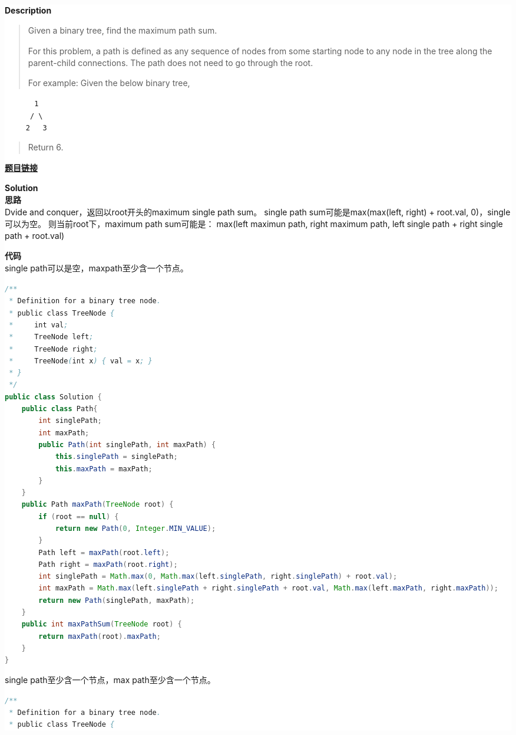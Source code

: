 **Description**   
>Given a binary tree, find the maximum path sum.
>
>For this problem, a path is defined as any sequence of nodes from some starting node to any node in the tree along the parent-child connections. The path does not need to go through the root.
>
>For example:
>Given the below binary tree,
```
       1
      / \
     2   3
```
>Return 6.   

**[题目链接](https://leetcode.com/problems/binary-tree-maximum-path-sum/)**    

**Solution**   
**思路**  
Dvide and conquer，返回以root开头的maximum single path sum。
single path sum可能是max(max(left, right) + root.val, 0)，single可以为空。
则当前root下，maximum path sum可能是：
max(left maximun path, right maximum path, left single path + right single path + root.val)

**代码**   
single path可以是空，maxpath至少含一个节点。 
```java
/**
 * Definition for a binary tree node.
 * public class TreeNode {
 *     int val;
 *     TreeNode left;
 *     TreeNode right;
 *     TreeNode(int x) { val = x; }
 * }
 */
public class Solution {
    public class Path{
        int singlePath;
        int maxPath;
        public Path(int singlePath, int maxPath) {
            this.singlePath = singlePath;
            this.maxPath = maxPath;
        }
    }
    public Path maxPath(TreeNode root) {
        if (root == null) {
            return new Path(0, Integer.MIN_VALUE);
        }
        Path left = maxPath(root.left);
        Path right = maxPath(root.right);
        int singlePath = Math.max(0, Math.max(left.singlePath, right.singlePath) + root.val);
        int maxPath = Math.max(left.singlePath + right.singlePath + root.val, Math.max(left.maxPath, right.maxPath));
        return new Path(singlePath, maxPath);
    }
    public int maxPathSum(TreeNode root) {
        return maxPath(root).maxPath;
    }
}
```
single path至少含一个节点，max path至少含一个节点。  
```java
/**
 * Definition for a binary tree node.
 * public class TreeNode {
```